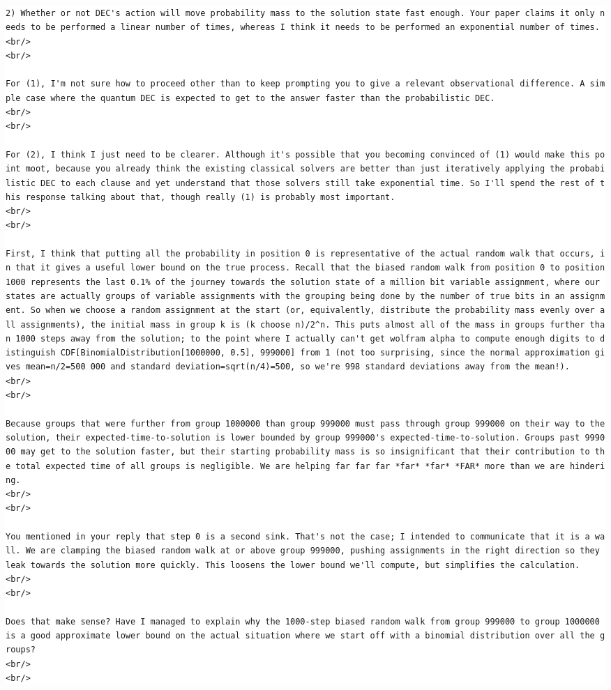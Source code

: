     2) Whether or not DEC's action will move probability mass to the solution state fast enough. Your paper claims it only needs to be performed a linear number of times, whereas I think it needs to be performed an exponential number of times.
    <br/>
    <br/>

    For (1), I'm not sure how to proceed other than to keep prompting you to give a relevant observational difference. A simple case where the quantum DEC is expected to get to the answer faster than the probabilistic DEC.
    <br/>
    <br/>

    For (2), I think I just need to be clearer. Although it's possible that you becoming convinced of (1) would make this point moot, because you already think the existing classical solvers are better than just iteratively applying the probabilistic DEC to each clause and yet understand that those solvers still take exponential time. So I'll spend the rest of this response talking about that, though really (1) is probably most important.
    <br/>
    <br/>

    First, I think that putting all the probability in position 0 is representative of the actual random walk that occurs, in that it gives a useful lower bound on the true process. Recall that the biased random walk from position 0 to position 1000 represents the last 0.1% of the journey towards the solution state of a million bit variable assignment, where our states are actually groups of variable assignments with the grouping being done by the number of true bits in an assignment. So when we choose a random assignment at the start (or, equivalently, distribute the probability mass evenly over all assignments), the initial mass in group k is (k choose n)/2^n. This puts almost all of the mass in groups further than 1000 steps away from the solution; to the point where I actually can't get wolfram alpha to compute enough digits to distinguish CDF[BinomialDistribution[1000000, 0.5], 999000] from 1 (not too surprising, since the normal approximation gives mean=n/2=500 000 and standard deviation=sqrt(n/4)=500, so we're 998 standard deviations away from the mean!).
    <br/>
    <br/>

    Because groups that were further from group 1000000 than group 999000 must pass through group 999000 on their way to the solution, their expected-time-to-solution is lower bounded by group 999000's expected-time-to-solution. Groups past 999000 may get to the solution faster, but their starting probability mass is so insignificant that their contribution to the total expected time of all groups is negligible. We are helping far far far *far* *far* *FAR* more than we are hindering.
    <br/>
    <br/>

    You mentioned in your reply that step 0 is a second sink. That's not the case; I intended to communicate that it is a wall. We are clamping the biased random walk at or above group 999000, pushing assignments in the right direction so they leak towards the solution more quickly. This loosens the lower bound we'll compute, but simplifies the calculation.
    <br/>
    <br/>

    Does that make sense? Have I managed to explain why the 1000-step biased random walk from group 999000 to group 1000000 is a good approximate lower bound on the actual situation where we start off with a binomial distribution over all the groups?
    <br/>
    <br/>
